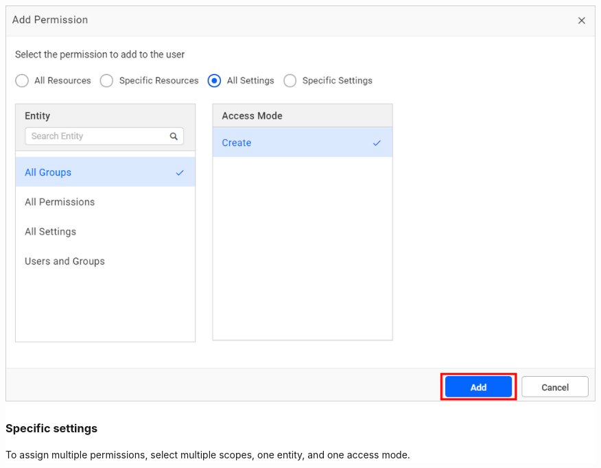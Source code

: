 ![All Settings](/static/assets/images/add-permission-all-settings.png)

### Specific settings

To assign multiple permissions, select multiple scopes, one entity, and one access mode.